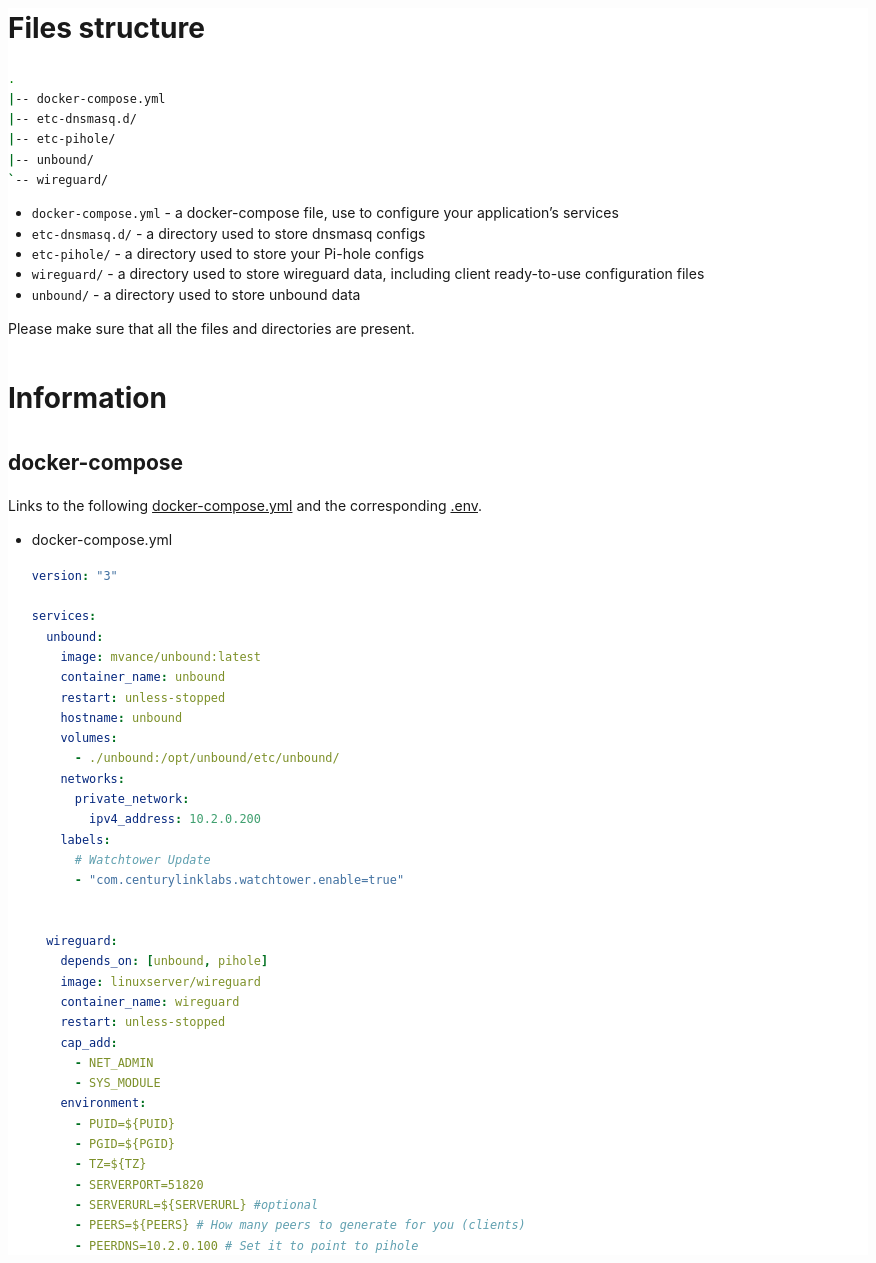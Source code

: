 

# Files structure

```bash
.
|-- docker-compose.yml
|-- etc-dnsmasq.d/
|-- etc-pihole/
|-- unbound/
`-- wireguard/
```

* `docker-compose.yml` - a docker-compose file, use to configure your application’s services
* `etc-dnsmasq.d/` - a directory used to store dnsmasq configs
* `etc-pihole/` - a directory used to store your Pi-hole configs
* `wireguard/` - a directory used to store wireguard data, including client ready-to-use configuration files
* `unbound/` - a directory used to store unbound data

Please make sure that all the files and directories are present.

# Information

## docker-compose

Links to the following [docker-compose.yml](docker-compose.yml) and the corresponding [.env](.env).

* docker-compose.yml
  ```yaml
  version: "3"

  services:
    unbound:
      image: mvance/unbound:latest
      container_name: unbound
      restart: unless-stopped
      hostname: unbound
      volumes:
        - ./unbound:/opt/unbound/etc/unbound/
      networks:
        private_network:
          ipv4_address: 10.2.0.200
      labels:
        # Watchtower Update
        - "com.centurylinklabs.watchtower.enable=true"


    wireguard:
      depends_on: [unbound, pihole]
      image: linuxserver/wireguard
      container_name: wireguard
      restart: unless-stopped
      cap_add:
        - NET_ADMIN
        - SYS_MODULE
      environment:
        - PUID=${PUID}
        - PGID=${PGID}
        - TZ=${TZ}
        - SERVERPORT=51820
        - SERVERURL=${SERVERURL} #optional
        - PEERS=${PEERS} # How many peers to generate for you (clients)
        - PEERDNS=10.2.0.100 # Set it to point to pihole
  ```